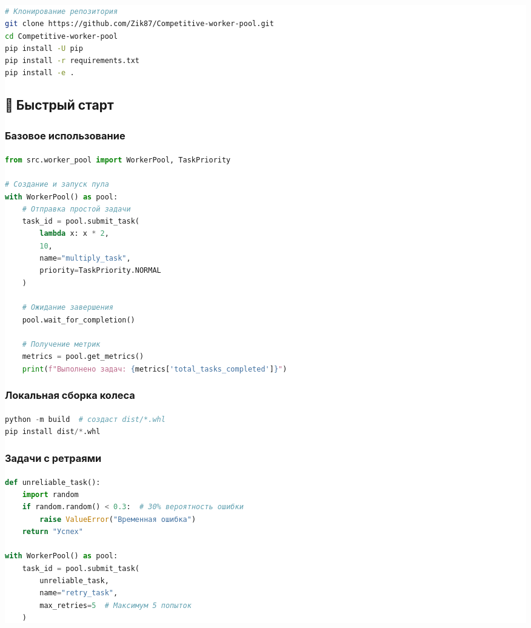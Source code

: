 ```bash
# Клонирование репозитория
git clone https://github.com/Zik87/Competitive-worker-pool.git
cd Competitive-worker-pool
pip install -U pip
pip install -r requirements.txt
pip install -e .
```

## 📖 Быстрый старт

### Базовое использование

```python
from src.worker_pool import WorkerPool, TaskPriority

# Создание и запуск пула
with WorkerPool() as pool:
    # Отправка простой задачи
    task_id = pool.submit_task(
        lambda x: x * 2,
        10,
        name="multiply_task",
        priority=TaskPriority.NORMAL
    )
    
    # Ожидание завершения
    pool.wait_for_completion()
    
    # Получение метрик
    metrics = pool.get_metrics()
    print(f"Выполнено задач: {metrics['total_tasks_completed']}")
```

### Локальная сборка колеса

```python
python -m build  # создаст dist/*.whl
pip install dist/*.whl
```


### Задачи с ретраями

```python
def unreliable_task():
    import random
    if random.random() < 0.3:  # 30% вероятность ошибки
        raise ValueError("Временная ошибка")
    return "Успех"

with WorkerPool() as pool:
    task_id = pool.submit_task(
        unreliable_task,
        name="retry_task",
        max_retries=5  # Максимум 5 попыток
    )
```
